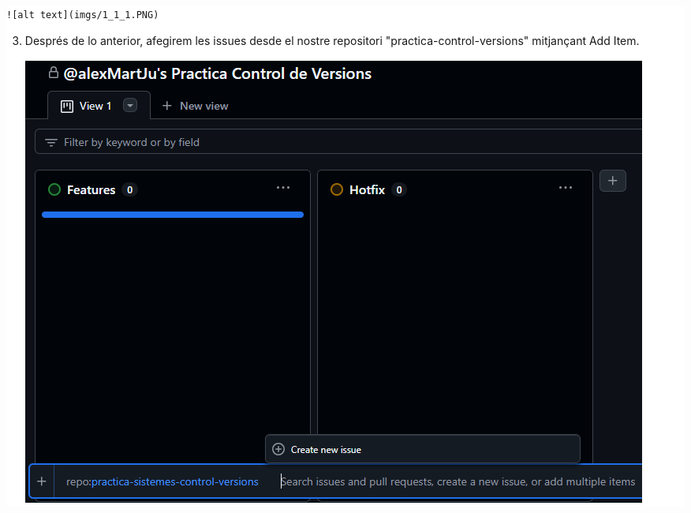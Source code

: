     ![alt text](imgs/1_1_1.PNG)

3. Després de lo anterior, afegirem les issues desde el nostre repositori "practica-control-versions" mitjançant Add Item.

    ![alt text](imgs/1_1_2.PNG)
